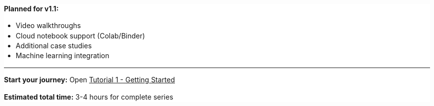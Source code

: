 **Planned for v1.1:**
- Video walkthroughs
- Cloud notebook support (Colab/Binder)
- Additional case studies
- Machine learning integration

---

**Start your journey:** Open [Tutorial 1 - Getting Started](01_getting_started.ipynb)

**Estimated total time:** 3-4 hours for complete series
